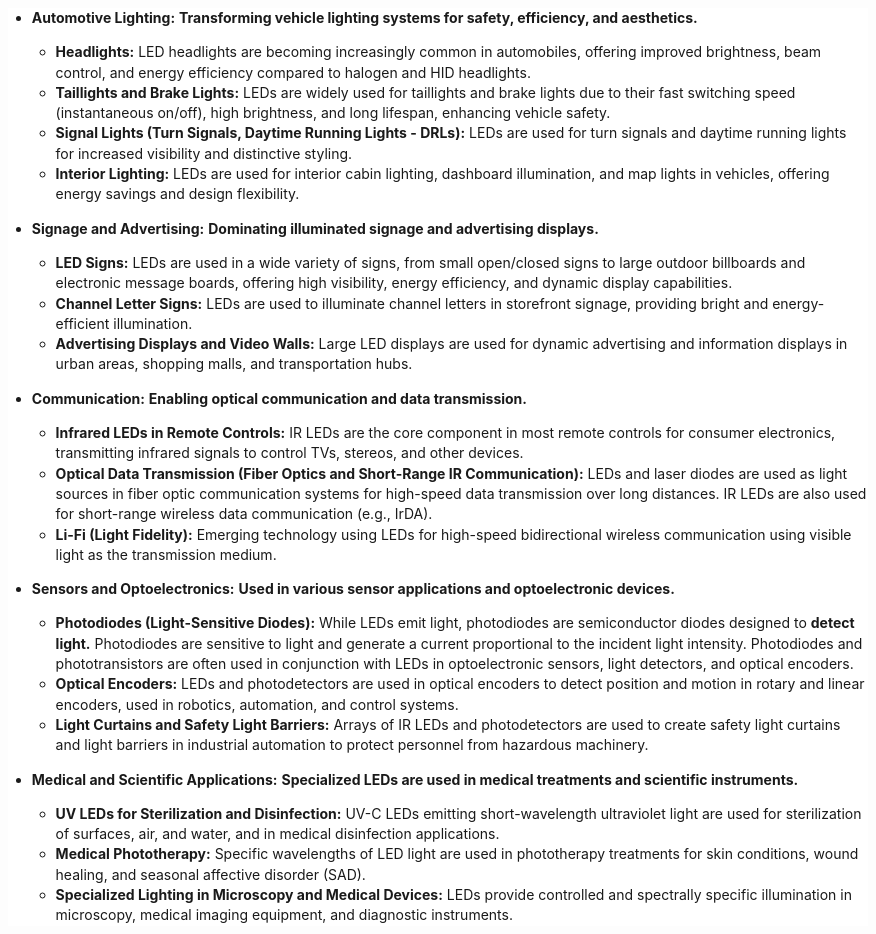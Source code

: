 
*   **Automotive Lighting:** **Transforming vehicle lighting systems for safety, efficiency, and aesthetics.**
    *   **Headlights:** LED headlights are becoming increasingly common in automobiles, offering improved brightness, beam control, and energy efficiency compared to halogen and HID headlights.
    *   **Taillights and Brake Lights:** LEDs are widely used for taillights and brake lights due to their fast switching speed (instantaneous on/off), high brightness, and long lifespan, enhancing vehicle safety.
    *   **Signal Lights (Turn Signals, Daytime Running Lights - DRLs):** LEDs are used for turn signals and daytime running lights for increased visibility and distinctive styling.
    *   **Interior Lighting:** LEDs are used for interior cabin lighting, dashboard illumination, and map lights in vehicles, offering energy savings and design flexibility.

*   **Signage and Advertising:** **Dominating illuminated signage and advertising displays.**
    *   **LED Signs:**  LEDs are used in a wide variety of signs, from small open/closed signs to large outdoor billboards and electronic message boards, offering high visibility, energy efficiency, and dynamic display capabilities.
    *   **Channel Letter Signs:**  LEDs are used to illuminate channel letters in storefront signage, providing bright and energy-efficient illumination.
    *   **Advertising Displays and Video Walls:** Large LED displays are used for dynamic advertising and information displays in urban areas, shopping malls, and transportation hubs.

*   **Communication:** **Enabling optical communication and data transmission.**
    *   **Infrared LEDs in Remote Controls:** IR LEDs are the core component in most remote controls for consumer electronics, transmitting infrared signals to control TVs, stereos, and other devices.
    *   **Optical Data Transmission (Fiber Optics and Short-Range IR Communication):**  LEDs and laser diodes are used as light sources in fiber optic communication systems for high-speed data transmission over long distances. IR LEDs are also used for short-range wireless data communication (e.g., IrDA).
    *   **Li-Fi (Light Fidelity):**  Emerging technology using LEDs for high-speed bidirectional wireless communication using visible light as the transmission medium.

*   **Sensors and Optoelectronics:** **Used in various sensor applications and optoelectronic devices.**
    *   **Photodiodes (Light-Sensitive Diodes):** While LEDs emit light, photodiodes are semiconductor diodes designed to **detect light.** Photodiodes are sensitive to light and generate a current proportional to the incident light intensity.  Photodiodes and phototransistors are often used in conjunction with LEDs in optoelectronic sensors, light detectors, and optical encoders.
    *   **Optical Encoders:**  LEDs and photodetectors are used in optical encoders to detect position and motion in rotary and linear encoders, used in robotics, automation, and control systems.
    *   **Light Curtains and Safety Light Barriers:**  Arrays of IR LEDs and photodetectors are used to create safety light curtains and light barriers in industrial automation to protect personnel from hazardous machinery.

*   **Medical and Scientific Applications:** **Specialized LEDs are used in medical treatments and scientific instruments.**
    *   **UV LEDs for Sterilization and Disinfection:** UV-C LEDs emitting short-wavelength ultraviolet light are used for sterilization of surfaces, air, and water, and in medical disinfection applications.
    *   **Medical Phototherapy:**  Specific wavelengths of LED light are used in phototherapy treatments for skin conditions, wound healing, and seasonal affective disorder (SAD).
    *   **Specialized Lighting in Microscopy and Medical Devices:**  LEDs provide controlled and spectrally specific illumination in microscopy, medical imaging equipment, and diagnostic instruments.
